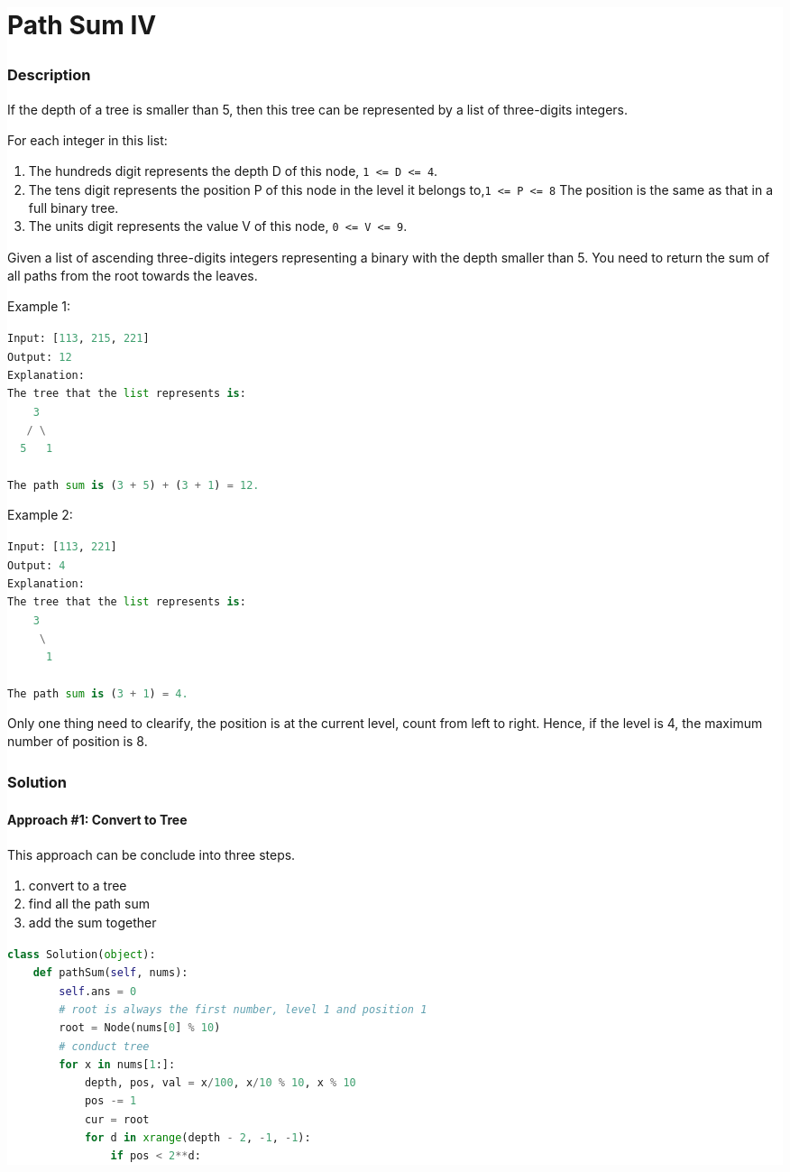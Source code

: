 # Path Sum IV

### Description
If the depth of a tree is smaller than 5, then this tree can be represented by a list of three-digits integers.

For each integer in this list:

1. The hundreds digit represents the depth D of this node, `1 <= D <= 4`.
2. The tens digit represents the position P of this node in the level it belongs to,`1 <= P <= 8` The position is the same as that in a full binary tree.
3. The units digit represents the value V of this node, `0 <= V <= 9`.

Given a list of ascending three-digits integers representing a binary with the depth smaller than 5. You need to return the sum of all paths from the root towards the leaves.

Example 1:

```python
Input: [113, 215, 221]
Output: 12
Explanation: 
The tree that the list represents is:
    3
   / \
  5   1

The path sum is (3 + 5) + (3 + 1) = 12.
```

Example 2:

```python
Input: [113, 221]
Output: 4
Explanation: 
The tree that the list represents is: 
    3
     \
      1

The path sum is (3 + 1) = 4.
```

Only one thing need to clearify, the position is at the current level, count from left to right. Hence, if the level is 4, the maximum number of position is 8. 
### Solution

#### Approach #1: Convert to Tree
This approach can be conclude into three steps.
1. convert to a tree
2. find all the path sum
3. add the sum together
```python
class Solution(object):
    def pathSum(self, nums):
        self.ans = 0
        # root is always the first number, level 1 and position 1
        root = Node(nums[0] % 10)
        # conduct tree
        for x in nums[1:]:
            depth, pos, val = x/100, x/10 % 10, x % 10
            pos -= 1
            cur = root
            for d in xrange(depth - 2, -1, -1):
                if pos < 2**d:
```
